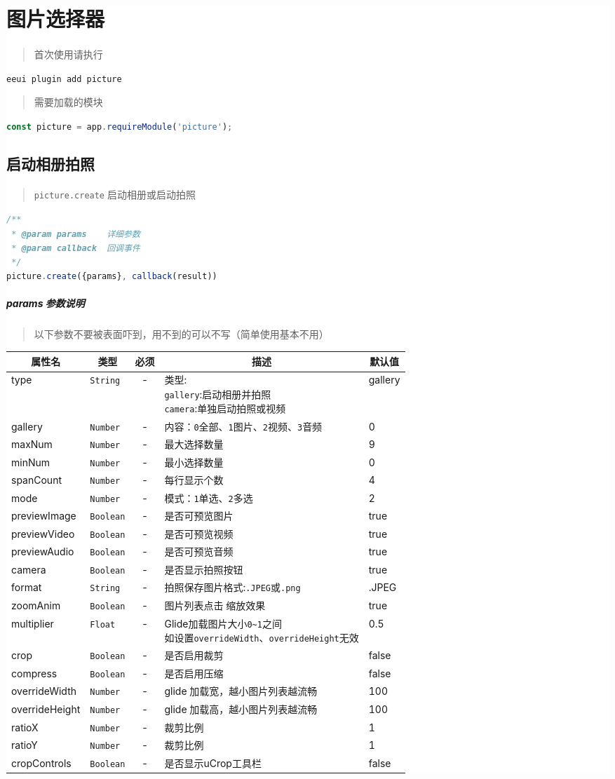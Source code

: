 # 图片选择器

> 首次使用请执行

```bash
eeui plugin add picture
```

> 需要加载的模块

```js
const picture = app.requireModule('picture');
```

## 启动相册拍照

> `picture.create` 启动相册或启动拍照

```js
/**
 * @param params    详细参数
 * @param callback  回调事件
 */
picture.create({params}, callback(result))
```

##### params 参数说明

> 以下参数不要被表面吓到，用不到的可以不写（简单使用基本不用）

| 属性名 | 类型 | 必须 | 描述 | 默认值 |
| --- | --- | :-: | --- | --- |
| type | `String` | - | 类型:<br/>`gallery`:启动相册并拍照<br/>`camera`:单独启动拍照或视频 | gallery |
| gallery | `Number` | - | 内容：`0`全部、`1`图片、`2`视频、`3`音频 | 0 |
| maxNum | `Number` | - | 最大选择数量 | 9 |
| minNum | `Number` | - | 最小选择数量 | 0 |
| spanCount | `Number` | - | 每行显示个数 | 4 |
| mode | `Number` | - | 模式：`1`单选、`2`多选 | 2 |
| previewImage | `Boolean` | - | 是否可预览图片 | true |
| previewVideo | `Boolean` | - | 是否可预览视频 | true |
| previewAudio | `Boolean` | - | 是否可预览音频 | true |
| camera | `Boolean` | - | 是否显示拍照按钮 | true |
| format | `String` | - | 拍照保存图片格式:`.JPEG`或`.png` | .JPEG |
| zoomAnim | `Boolean` | - | 图片列表点击 缩放效果 | true |
| multiplier | `Float` | - | Glide加载图片大小`0~1`之间 <br/>如设置`overrideWidth`、`overrideHeight`无效 | 0.5 |
| crop | `Boolean` | - | 是否启用裁剪 | false |
| compress | `Boolean` | - | 是否启用压缩 | false |
| overrideWidth | `Number` | - | glide 加载宽，越小图片列表越流畅 | 100 |
| overrideHeight | `Number` | - | glide 加载高，越小图片列表越流畅 | 100 |
| ratioX | `Number` | - | 裁剪比例 | 1 |
| ratioY | `Number` | - | 裁剪比例 | 1 |
| cropControls | `Boolean` | - | 是否显示uCrop工具栏 | false |